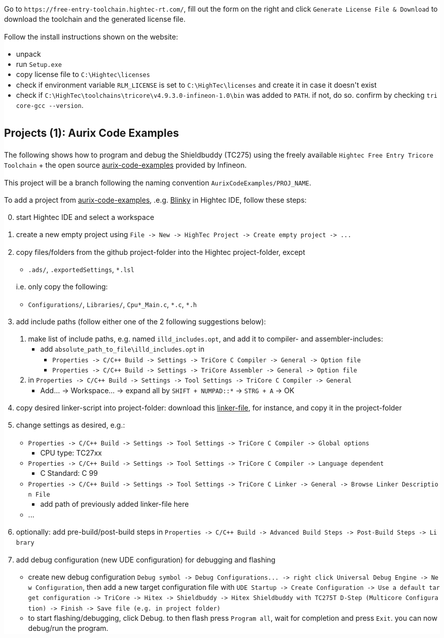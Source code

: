 Go to `https://free-entry-toolchain.hightec-rt.com/`, fill out the form on the right and click `Generate License File & Download` to download the toolchain and the generated license file.

Follow the install instructions shown on the website:
- unpack
- run `Setup.exe`
- copy license file to `C:\Hightec\licenses`
- check if environment variable `RLM_LICENSE` is set to `C:\HighTec\licenses` and create it in case it doesn't exist
- check if `C:\HighTec\toolchains\tricore\v4.9.3.0-infineon-1.0\bin` was added to `PATH`. if not, do so. confirm by checking `tricore-gcc --version`.


## Projects (1): Aurix Code Examples

The following shows how to program and debug the Shieldbuddy (TC275)
using the freely available `Hightec Free Entry Tricore Toolchain` + the open source [aurix-code-examples](https://github.com/Infineon/AURIX_code_examples/tree/master/code_examples/) provided by Infineon.

This project will be a branch following the naming convention `AurixCodeExamples/PROJ_NAME`.

To add a project from [aurix-code-examples](https://github.com/Infineon/AURIX_code_examples/tree/master/code_examples), .e.g. [Blinky](https://github.com/Infineon/AURIX_code_examples/tree/master/code_examples/Blinky_LED_1_KIT_TC275_SB) in Hightec IDE, follow these steps:

0. start Hightec IDE and select a workspace
1. create a new empty project using `File -> New -> HighTec Project -> Create empty project -> ...`
2. copy files/folders from the github project-folder into the Hightec project-folder, except

   - `.ads/`, `.exportedSettings`, `*.lsl`
   
   i.e. only copy the following:
    
    - `Configurations/`, `Libraries/`, `Cpu*_Main.c`, `*.c`, `*.h`

3. add include paths (follow either one of the 2 following suggestions below):
    1. make list of include paths, e.g. named `illd_includes.opt`, and add it to compiler- and assembler-includes:
        - add `absolute_path_to_file\illd_includes.opt` in
            - `Properties -> C/C++ Build -> Settings -> TriCore C Compiler -> General -> Option file` 
            - `Properties -> C/C++ Build -> Settings -> TriCore Assembler -> General -> Option file`
    2. in `Properties -> C/C++ Build -> Settings -> Tool Settings -> TriCore C Compiler -> General`
        - Add... -> Workspace... -> expand all by `SHIFT + NUMPAD::*` -> `STRG + A` -> OK
4. copy desired linker-script into project-folder: download this [linker-file](https://github.com/ProtossDragoon/TC275D-high-level-library/blob/master/1_ToolEnv/0_Build/1_Config/Config_Tricore_Gnuc/Lcf_Gnuc_Tricore_Tc.lsl), for instance, and copy it in the project-folder
5. change settings as desired, e.g.:
    - `Properties -> C/C++ Build -> Settings -> Tool Settings -> TriCore C Compiler -> Global options`
        - CPU type: TC27xx
    - `Properties -> C/C++ Build -> Settings -> Tool Settings -> TriCore C Compiler -> Language dependent`
        - C Standard: C 99
    - `Properties -> C/C++ Build -> Settings -> Tool Settings -> TriCore C Linker -> General -> Browse Linker Description File`
        - add path of previously added linker-file here
    - ...
6. optionally: add pre-build/post-build steps in `Properties -> C/C++ Build -> Advanced Build Steps -> Post-Build Steps -> Library`
7. add debug configuration (new UDE configuration) for debugging and flashing
    - create new debug configuration `Debug symbol -> Debug Configurations... -> right click Universal Debug Engine -> New Configuration`, then add a new target configuration file with `UDE Startup -> Create Configuration -> Use a default target configuration -> TriCore -> Hitex -> Shieldbuddy -> Hitex Shieldbuddy with TC275T D-Step (Multicore Configuration) -> Finish -> Save file (e.g. in project folder)`
    - to start flashing/debugging, click Debug. to then flash press `Program all`, wait for completion and press `Exit`. you can now debug/run the program.